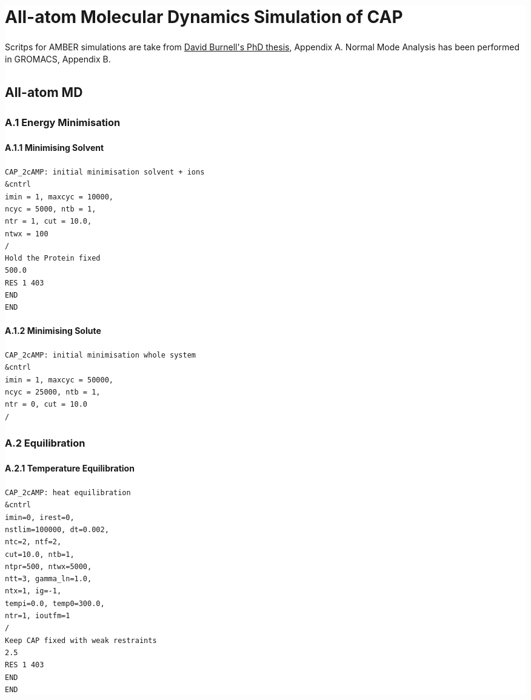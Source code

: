 # All-atom Molecular Dynamics Simulation of CAP

Scritps for AMBER simulations are take from [David Burnell's PhD thesis](http://etheses.dur.ac.uk/11055/), Appendix A. Normal Mode Analysis has been performed in GROMACS, Appendix B.

## All-atom MD
### A.1 Energy Minimisation
#### A.1.1 Minimising Solvent
```
CAP_2cAMP: initial minimisation solvent + ions
&cntrl
imin = 1, maxcyc = 10000,
ncyc = 5000, ntb = 1,
ntr = 1, cut = 10.0,
ntwx = 100
/
Hold the Protein fixed
500.0
RES 1 403
END
END
```

#### A.1.2 Minimising Solute
```
CAP_2cAMP: initial minimisation whole system
&cntrl
imin = 1, maxcyc = 50000,
ncyc = 25000, ntb = 1,
ntr = 0, cut = 10.0
/
```

### A.2 Equilibration
#### A.2.1 Temperature Equilibration
```
CAP_2cAMP: heat equilibration
&cntrl
imin=0, irest=0,
nstlim=100000, dt=0.002,
ntc=2, ntf=2,
cut=10.0, ntb=1,
ntpr=500, ntwx=5000,
ntt=3, gamma_ln=1.0,
ntx=1, ig=-1,
tempi=0.0, temp0=300.0,
ntr=1, ioutfm=1
/
Keep CAP fixed with weak restraints
2.5
RES 1 403
END
END
```
